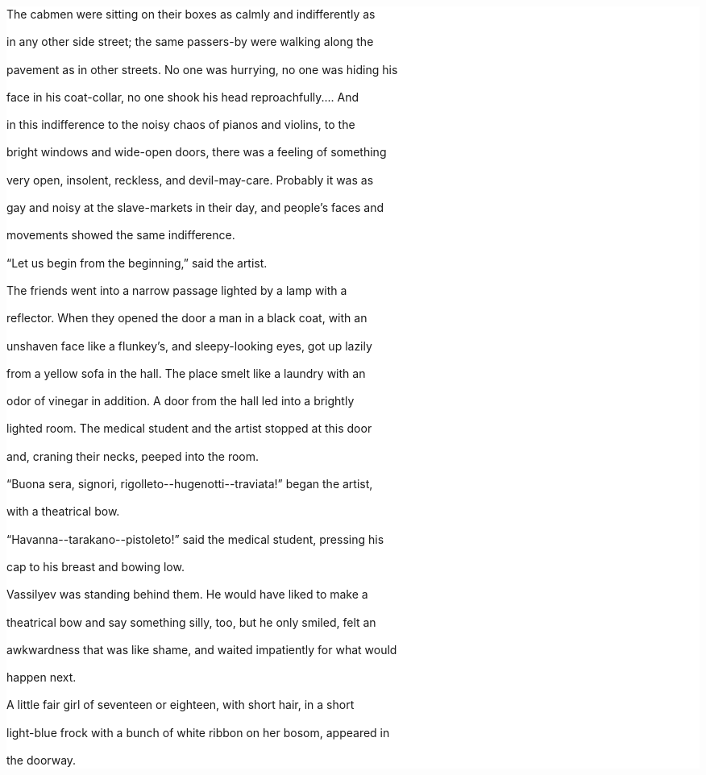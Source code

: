 The cabmen were sitting on their boxes as calmly and indifferently as

in any other side street; the same passers-by were walking along the

pavement as in other streets. No one was hurrying, no one was hiding his

face in his coat-collar, no one shook his head reproachfully.... And

in this indifference to the noisy chaos of pianos and violins, to the

bright windows and wide-open doors, there was a feeling of something

very open, insolent, reckless, and devil-may-care. Probably it was as

gay and noisy at the slave-markets in their day, and people’s faces and

movements showed the same indifference.



“Let us begin from the beginning,” said the artist.



The friends went into a narrow passage lighted by a lamp with a

reflector. When they opened the door a man in a black coat, with an

unshaven face like a flunkey’s, and sleepy-looking eyes, got up lazily

from a yellow sofa in the hall. The place smelt like a laundry with an

odor of vinegar in addition. A door from the hall led into a brightly

lighted room. The medical student and the artist stopped at this door

and, craning their necks, peeped into the room.



“Buona sera, signori, rigolleto--hugenotti--traviata!” began the artist,

with a theatrical bow.



“Havanna--tarakano--pistoleto!” said the medical student, pressing his

cap to his breast and bowing low.



Vassilyev was standing behind them. He would have liked to make a

theatrical bow and say something silly, too, but he only smiled, felt an

awkwardness that was like shame, and waited impatiently for what would

happen next.



A little fair girl of seventeen or eighteen, with short hair, in a short

light-blue frock with a bunch of white ribbon on her bosom, appeared in

the doorway.


